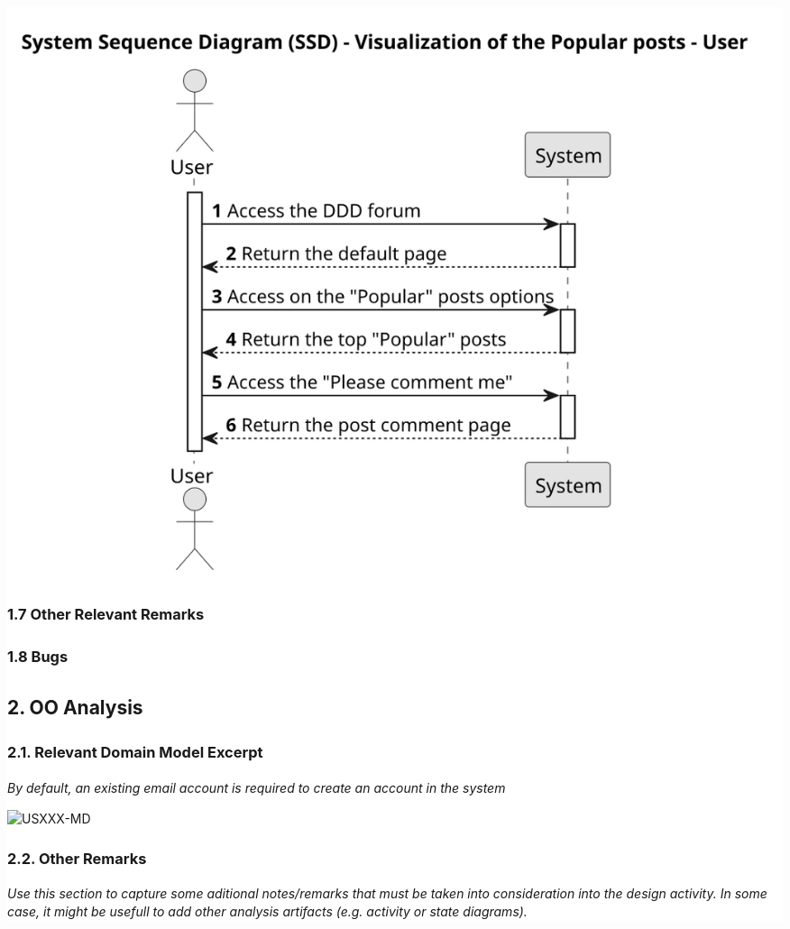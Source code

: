 ![US027-US](svg/US027.svg)

### 1.7 Other Relevant Remarks

### 1.8 Bugs

## 2. OO Analysis

### 2.1. Relevant Domain Model Excerpt 
*By default, an existing email account is required to create an account in the system* 

![USXXX-MD](USXXX-MD.svg)

### 2.2. Other Remarks

*Use this section to capture some aditional notes/remarks that must be taken into consideration into the design activity. In some case, it might be usefull to add other analysis artifacts (e.g. activity or state diagrams).* 
